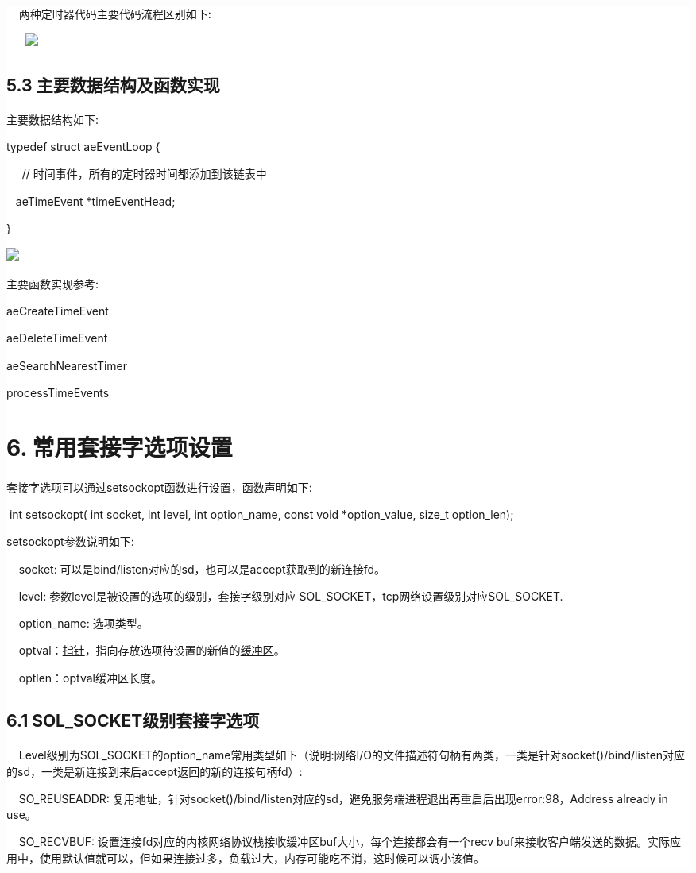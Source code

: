     两种定时器代码主要代码流程区别如下:

      ![](https://oscimg.oschina.net/oscnet/7e91166c954a090301d1d61e96f66e40d4f.jpg)

## **5.3 主要数据结构及函数实现**

主要数据结构如下:

typedef struct aeEventLoop {

     // 时间事件，所有的定时器时间都添加到该链表中

   aeTimeEvent *timeEventHead;

}

![](https://oscimg.oschina.net/oscnet/176f7fbee6b195fd7b513345622a331c410.jpg)

主要函数实现参考:

aeCreateTimeEvent

aeDeleteTimeEvent

aeSearchNearestTimer

processTimeEvents

# **6\. 常用套接字选项设置**

套接字选项可以通过setsockopt函数进行设置，函数声明如下:

 int setsockopt( int socket, int level, int option\_name, const void *option\_value, size\_t option\_len);

setsockopt参数说明如下:

    socket: 可以是bind/listen对应的sd，也可以是accept获取到的新连接fd。

    level: 参数level是被设置的选项的级别，套接字级别对应 SOL\_SOCKET，tcp网络设置级别对应SOL\_SOCKET.

    option_name: 选项类型。

    optval：[指针](https://baike.baidu.com/item/%E6%8C%87%E9%92%88)，指向存放选项待设置的新值的[缓冲区](https://baike.baidu.com/item/%E7%BC%93%E5%86%B2%E5%8C%BA)。

    optlen：optval缓冲区长度。

## **6.1 SOL_SOCKET级别套接字选项**

    Level级别为SOL\_SOCKET的option\_name常用类型如下（说明:网络I/O的文件描述符句柄有两类，一类是针对socket()/bind/listen对应的sd，一类是新连接到来后accept返回的新的连接句柄fd）:

    SO_REUSEADDR: 复用地址，针对socket()/bind/listen对应的sd，避免服务端进程退出再重启后出现error:98，Address already in use。

    SO_RECVBUF: 设置连接fd对应的内核网络协议栈接收缓冲区buf大小，每个连接都会有一个recv buf来接收客户端发送的数据。实际应用中，使用默认值就可以，但如果连接过多，负载过大，内存可能吃不消，这时候可以调小该值。
